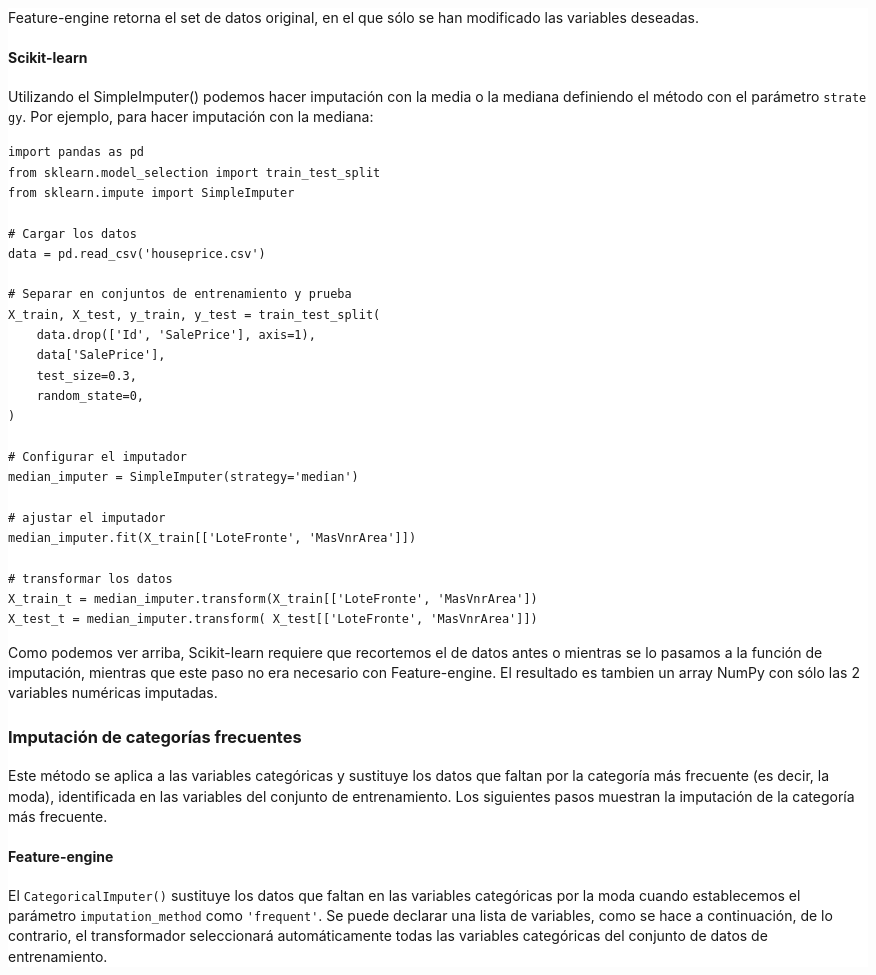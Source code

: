 Feature-engine retorna el set de datos original, en el que sólo se han modificado las variables deseadas. 

#### Scikit-learn

Utilizando el SimpleImputer() podemos hacer imputación con la media o la mediana definiendo el método con el parámetro 
`strategy`. Por ejemplo, para hacer imputación con la mediana:

```
import pandas as pd
from sklearn.model_selection import train_test_split
from sklearn.impute import SimpleImputer

# Cargar los datos
data = pd.read_csv('houseprice.csv') 

# Separar en conjuntos de entrenamiento y prueba
X_train, X_test, y_train, y_test = train_test_split(
    data.drop(['Id', 'SalePrice'], axis=1), 
    data['SalePrice'], 
    test_size=0.3, 
    random_state=0,
) 

# Configurar el imputador
median_imputer = SimpleImputer(strategy='median') 

# ajustar el imputador
median_imputer.fit(X_train[['LoteFronte', 'MasVnrArea']]) 

# transformar los datos
X_train_t = median_imputer.transform(X_train[['LoteFronte', 'MasVnrArea'])
X_test_t = median_imputer.transform( X_test[['LoteFronte', 'MasVnrArea']])
```

Como podemos ver arriba, Scikit-learn requiere que recortemos el de datos antes o mientras se lo pasamos a la función de 
imputación, mientras que este paso no era necesario con Feature-engine. El resultado es tambien un array NumPy con sólo 
las 2 variables numéricas imputadas.

### Imputación de categorías frecuentes

Este método se aplica a las variables categóricas y sustituye los datos que faltan por la categoría más frecuente (es 
decir, la moda), identificada en las variables del conjunto de entrenamiento. Los siguientes pasos muestran la imputación 
de la categoría más frecuente.

#### Feature-engine

El `CategoricalImputer()` sustituye los datos que faltan en las variables categóricas por la moda cuando establecemos el 
parámetro `imputation_method` como `'frequent'`. Se puede declarar una lista de variables, como se hace a continuación, 
de lo contrario, el transformador seleccionará automáticamente todas las variables categóricas del conjunto de datos de 
entrenamiento.
